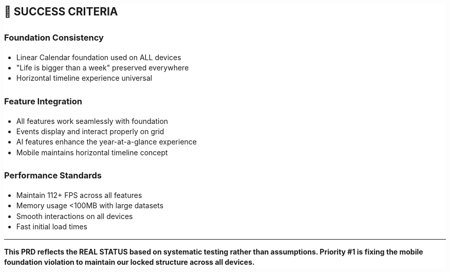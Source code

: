 
## 🎯 **SUCCESS CRITERIA**

### **Foundation Consistency** 
- Linear Calendar foundation used on ALL devices
- "Life is bigger than a week" preserved everywhere
- Horizontal timeline experience universal

### **Feature Integration**
- All features work seamlessly with foundation
- Events display and interact properly on grid
- AI features enhance the year-at-a-glance experience
- Mobile maintains horizontal timeline concept

### **Performance Standards**
- Maintain 112+ FPS across all features
- Memory usage <100MB with large datasets
- Smooth interactions on all devices
- Fast initial load times

---

**This PRD reflects the REAL STATUS based on systematic testing rather than assumptions. Priority #1 is fixing the mobile foundation violation to maintain our locked structure across all devices.**